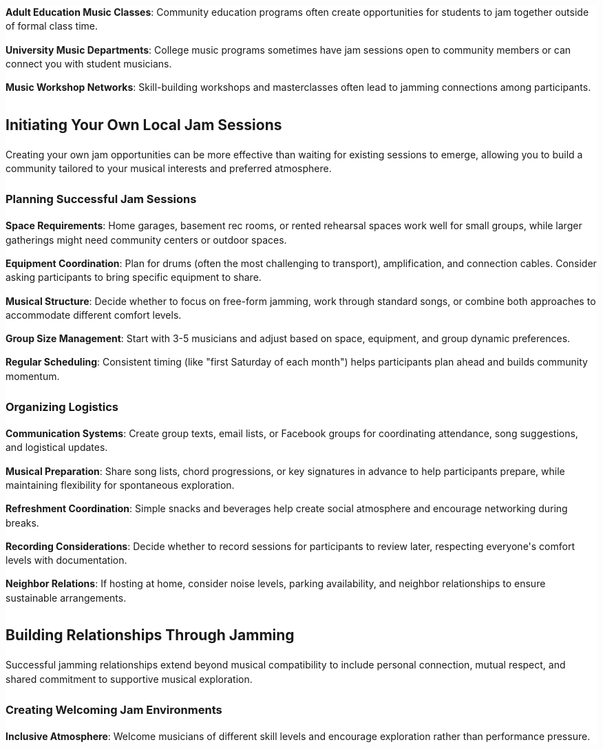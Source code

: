 **Adult Education Music Classes**: Community education programs often create opportunities for students to jam together outside of formal class time.

**University Music Departments**: College music programs sometimes have jam sessions open to community members or can connect you with student musicians.

**Music Workshop Networks**: Skill-building workshops and masterclasses often lead to jamming connections among participants.

## Initiating Your Own Local Jam Sessions

Creating your own jam opportunities can be more effective than waiting for existing sessions to emerge, allowing you to build a community tailored to your musical interests and preferred atmosphere.

### Planning Successful Jam Sessions

**Space Requirements**: Home garages, basement rec rooms, or rented rehearsal spaces work well for small groups, while larger gatherings might need community centers or outdoor spaces.

**Equipment Coordination**: Plan for drums (often the most challenging to transport), amplification, and connection cables. Consider asking participants to bring specific equipment to share.

**Musical Structure**: Decide whether to focus on free-form jamming, work through standard songs, or combine both approaches to accommodate different comfort levels.

**Group Size Management**: Start with 3-5 musicians and adjust based on space, equipment, and group dynamic preferences.

**Regular Scheduling**: Consistent timing (like "first Saturday of each month") helps participants plan ahead and builds community momentum.

### Organizing Logistics

**Communication Systems**: Create group texts, email lists, or Facebook groups for coordinating attendance, song suggestions, and logistical updates.

**Musical Preparation**: Share song lists, chord progressions, or key signatures in advance to help participants prepare, while maintaining flexibility for spontaneous exploration.

**Refreshment Coordination**: Simple snacks and beverages help create social atmosphere and encourage networking during breaks.

**Recording Considerations**: Decide whether to record sessions for participants to review later, respecting everyone's comfort levels with documentation.

**Neighbor Relations**: If hosting at home, consider noise levels, parking availability, and neighbor relationships to ensure sustainable arrangements.

## Building Relationships Through Jamming

Successful jamming relationships extend beyond musical compatibility to include personal connection, mutual respect, and shared commitment to supportive musical exploration.

### Creating Welcoming Jam Environments

**Inclusive Atmosphere**: Welcome musicians of different skill levels and encourage exploration rather than performance pressure.

